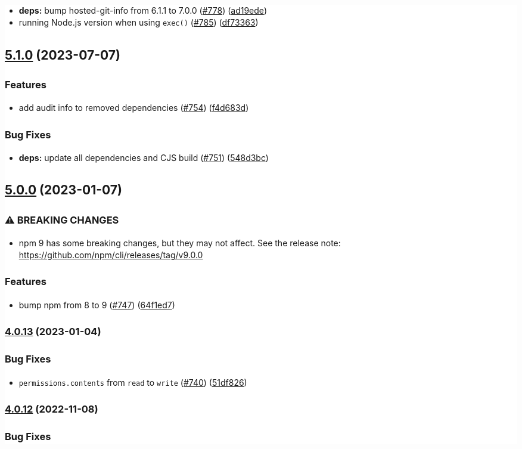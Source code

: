 - **deps:** bump hosted-git-info from 6.1.1 to 7.0.0 ([#778](https://github.com/ybiquitous/npm-audit-fix-action/issues/778)) ([ad19ede](https://github.com/ybiquitous/npm-audit-fix-action/commit/ad19ede846c9ff87c6254931d7e97b22409a3769))
- running Node.js version when using `exec()` ([#785](https://github.com/ybiquitous/npm-audit-fix-action/issues/785)) ([df73363](https://github.com/ybiquitous/npm-audit-fix-action/commit/df7336323c52b99640faa80dba8828f0a1770257))

## [5.1.0](https://github.com/ybiquitous/npm-audit-fix-action/compare/v5.0.0...v5.1.0) (2023-07-07)

### Features

- add audit info to removed dependencies ([#754](https://github.com/ybiquitous/npm-audit-fix-action/issues/754)) ([f4d683d](https://github.com/ybiquitous/npm-audit-fix-action/commit/f4d683dd74cc23828bee414e6fae4557394aa4cd))

### Bug Fixes

- **deps:** update all dependencies and CJS build ([#751](https://github.com/ybiquitous/npm-audit-fix-action/issues/751)) ([548d3bc](https://github.com/ybiquitous/npm-audit-fix-action/commit/548d3bced148b1f7555266d30c429988580aa83f))

## [5.0.0](https://github.com/ybiquitous/npm-audit-fix-action/compare/v4.0.13...v5.0.0) (2023-01-07)

### ⚠ BREAKING CHANGES

- npm 9 has some breaking changes, but they may not affect. See the release note:
  https://github.com/npm/cli/releases/tag/v9.0.0

### Features

- bump npm from 8 to 9 ([#747](https://github.com/ybiquitous/npm-audit-fix-action/issues/747)) ([64f1ed7](https://github.com/ybiquitous/npm-audit-fix-action/commit/64f1ed72ec7b7208cbb40db9cab2b2e54ee3903e))

### [4.0.13](https://github.com/ybiquitous/npm-audit-fix-action/compare/v4.0.12...v4.0.13) (2023-01-04)

### Bug Fixes

- `permissions.contents` from `read` to `write` ([#740](https://github.com/ybiquitous/npm-audit-fix-action/issues/740)) ([51df826](https://github.com/ybiquitous/npm-audit-fix-action/commit/51df826f04ee841a77c7b38b8bb9c59e9f845820))

### [4.0.12](https://github.com/ybiquitous/npm-audit-fix-action/compare/v4.0.11...v4.0.12) (2022-11-08)

### Bug Fixes
